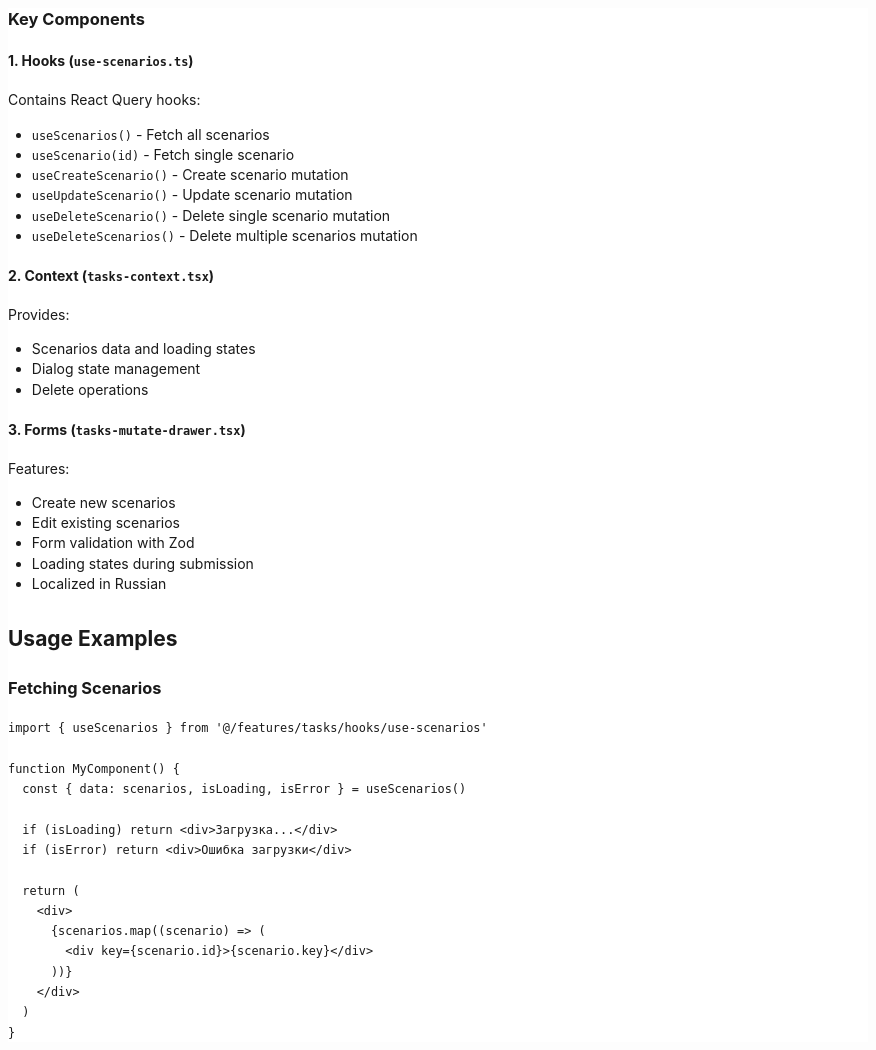 ### Key Components

#### 1. Hooks (`use-scenarios.ts`)

Contains React Query hooks:

- `useScenarios()` - Fetch all scenarios
- `useScenario(id)` - Fetch single scenario
- `useCreateScenario()` - Create scenario mutation
- `useUpdateScenario()` - Update scenario mutation
- `useDeleteScenario()` - Delete single scenario mutation
- `useDeleteScenarios()` - Delete multiple scenarios mutation

#### 2. Context (`tasks-context.tsx`)

Provides:

- Scenarios data and loading states
- Dialog state management
- Delete operations

#### 3. Forms (`tasks-mutate-drawer.tsx`)

Features:

- Create new scenarios
- Edit existing scenarios
- Form validation with Zod
- Loading states during submission
- Localized in Russian

## Usage Examples

### Fetching Scenarios

```tsx
import { useScenarios } from '@/features/tasks/hooks/use-scenarios'

function MyComponent() {
  const { data: scenarios, isLoading, isError } = useScenarios()

  if (isLoading) return <div>Загрузка...</div>
  if (isError) return <div>Ошибка загрузки</div>

  return (
    <div>
      {scenarios.map((scenario) => (
        <div key={scenario.id}>{scenario.key}</div>
      ))}
    </div>
  )
}
```
